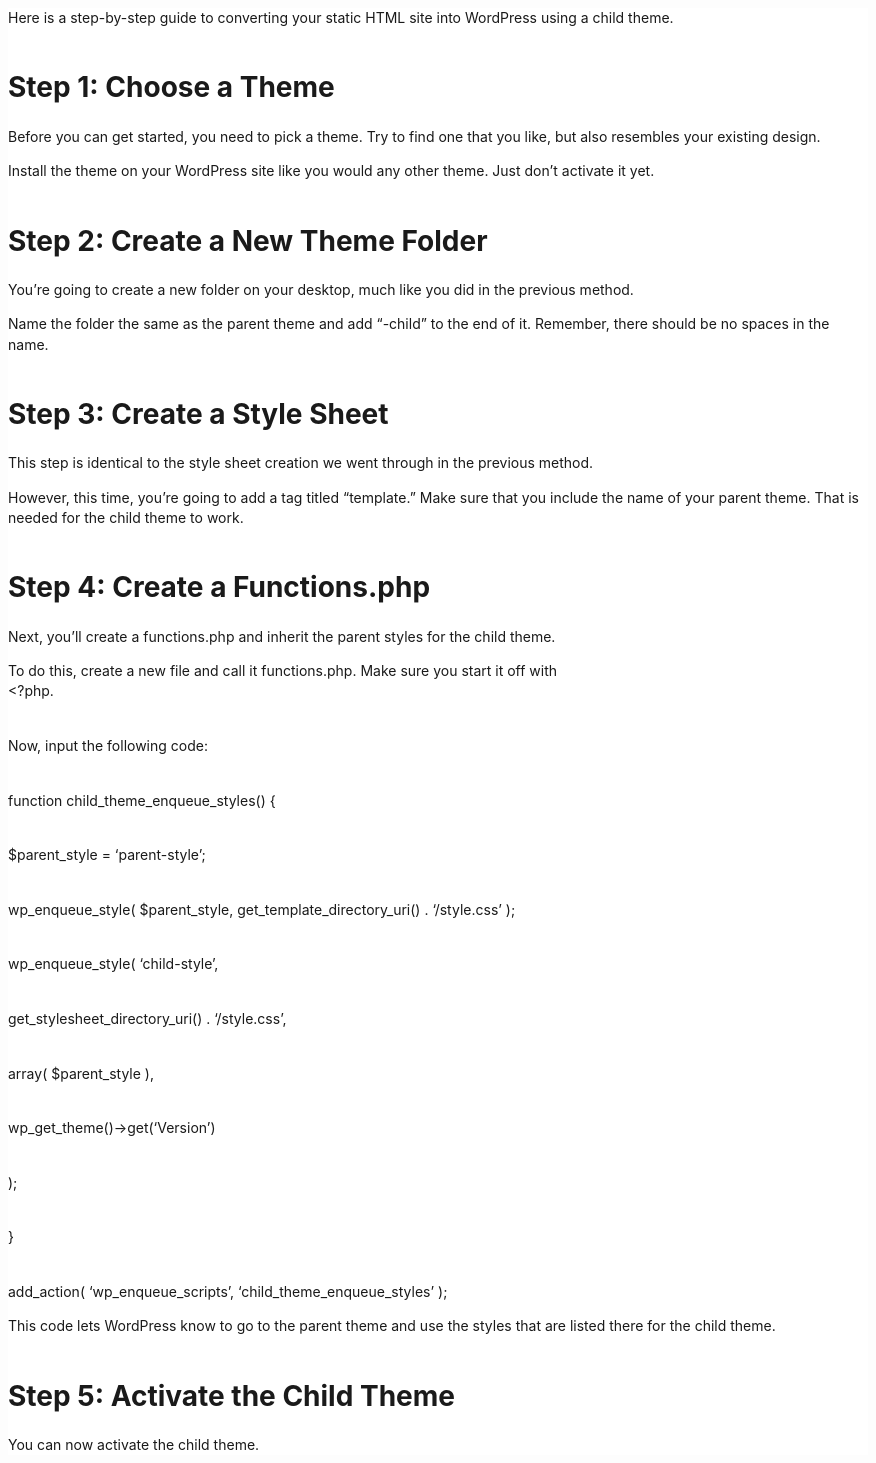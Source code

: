Here is a step-by-step guide to converting your static HTML site into WordPress using a child theme.

# Step 1: Choose a Theme

Before you can get started, you need to pick a theme. Try to find one that you like, but also resembles your existing design.

Install the theme on your WordPress site like you would any other theme. Just don’t activate it yet.

# Step 2: Create a New Theme Folder
You’re going to create a new folder on your desktop, much like you did in the previous method.

Name the folder the same as the parent theme and add “-child” to the end of it. Remember, there should be no spaces in the name.

# Step 3: Create a Style Sheet
This step is identical to the style sheet creation we went through in the previous method.

However, this time, you’re going to add a tag titled “template.” Make sure that you include the name of your parent theme. That is needed for the child theme to work.

# Step 4: Create a Functions.php
Next, you’ll create a functions.php and inherit the parent styles for the child theme.

To do this, create a new file and call it functions.php. Make sure you start it off with<br> <?php.

<br> Now, input the following code:

<br> function child_theme_enqueue_styles() {

 <br> $parent_style = ‘parent-style’;

<br> wp_enqueue_style( $parent_style, get_template_directory_uri() . ‘/style.css’ );

<br> wp_enqueue_style( ‘child-style’,

<br> get_stylesheet_directory_uri() . ‘/style.css’,

<br> array( $parent_style ),

<br> wp_get_theme()->get(‘Version’)

<br> );

<br> }

<br>add_action( ‘wp_enqueue_scripts’, ‘child_theme_enqueue_styles’ );


This code lets WordPress know to go to the parent theme and use the styles that are listed there for the child theme.

# Step 5: Activate the Child Theme
You can now activate the child theme.
